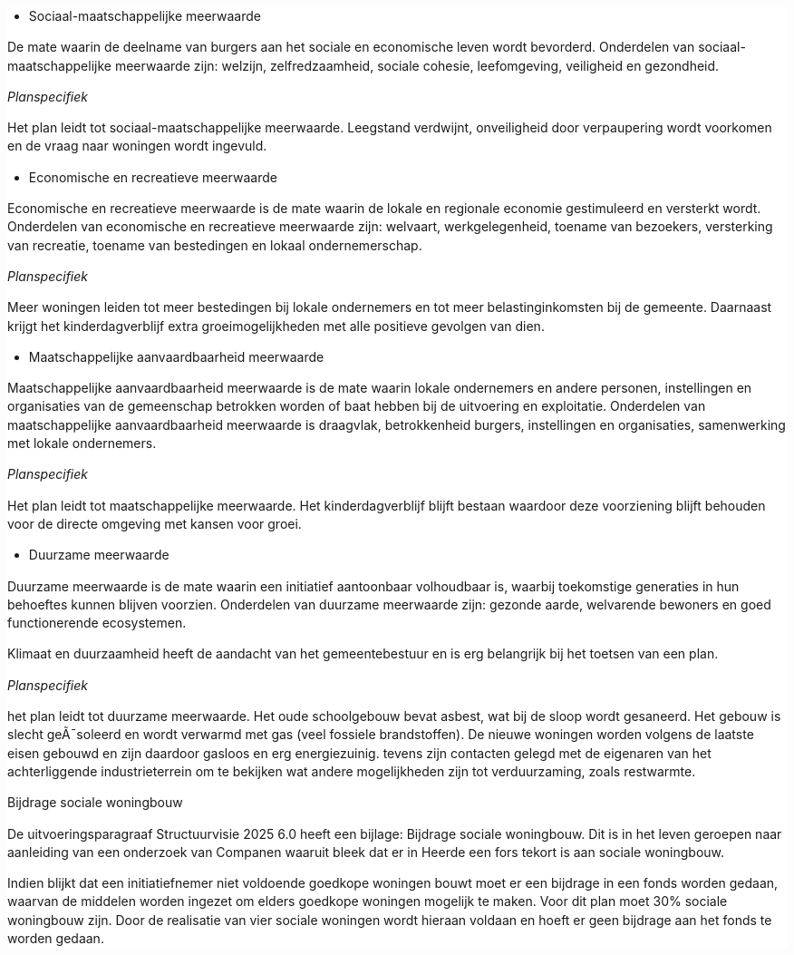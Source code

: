 * Sociaal\-maatschappelijke meerwaarde

De mate waarin de deelname van burgers aan het sociale en economische leven wordt bevorderd. Onderdelen van sociaal\-maatschappelijke meerwaarde zijn: welzijn, zelfredzaamheid, sociale cohesie, leefomgeving, veiligheid en gezondheid.

*Planspecifiek*

Het plan leidt tot sociaal\-maatschappelijke meerwaarde. Leegstand verdwijnt, onveiligheid door verpaupering wordt voorkomen en de vraag naar woningen wordt ingevuld.

* Economische en recreatieve meerwaarde

Economische en recreatieve meerwaarde is de mate waarin de lokale en regionale economie gestimuleerd en versterkt wordt. Onderdelen van economische en recreatieve meerwaarde zijn: welvaart, werkgelegenheid, toename van bezoekers, versterking van recreatie, toename van bestedingen en lokaal ondernemerschap.

*Planspecifiek*

Meer woningen leiden tot meer bestedingen bij lokale ondernemers en tot meer belastinginkomsten bij de gemeente. Daarnaast krijgt het kinderdagverblijf extra groeimogelijkheden met alle positieve gevolgen van dien.

* Maatschappelijke aanvaardbaarheid meerwaarde

Maatschappelijke aanvaardbaarheid meerwaarde is de mate waarin lokale ondernemers en andere personen, instellingen en organisaties van de gemeenschap betrokken worden of baat hebben bij de uitvoering en exploitatie. Onderdelen van maatschappelijke aanvaardbaarheid meerwaarde is draagvlak, betrokkenheid burgers, instellingen en organisaties, samenwerking met lokale ondernemers.

*Planspecifiek*

Het plan leidt tot maatschappelijke meerwaarde. Het kinderdagverblijf blijft bestaan waardoor deze voorziening blijft behouden voor de directe omgeving met kansen voor groei.

* Duurzame meerwaarde

Duurzame meerwaarde is de mate waarin een initiatief aantoonbaar volhoudbaar is, waarbij toekomstige generaties in hun behoeftes kunnen blijven voorzien. Onderdelen van duurzame meerwaarde zijn: gezonde aarde, welvarende bewoners en goed functionerende ecosystemen.

Klimaat en duurzaamheid heeft de aandacht van het gemeentebestuur en is erg belangrijk bij het toetsen van een plan.

*Planspecifiek*

het plan leidt tot duurzame meerwaarde. Het oude schoolgebouw bevat asbest, wat bij de sloop wordt gesaneerd. Het gebouw is slecht geÃ¯soleerd en wordt verwarmd met gas (veel fossiele brandstoffen). De nieuwe woningen worden volgens de laatste eisen gebouwd en zijn daardoor gasloos en erg energiezuinig. tevens zijn contacten gelegd met de eigenaren van het achterliggende industrieterrein om te bekijken wat andere mogelijkheden zijn tot verduurzaming, zoals restwarmte.

Bijdrage sociale woningbouw

De uitvoeringsparagraaf Structuurvisie 2025 6\.0 heeft een bijlage: Bijdrage sociale woningbouw. Dit is in het leven geroepen naar aanleiding van een onderzoek van Companen waaruit bleek dat er in Heerde een fors tekort is aan sociale woningbouw.

Indien blijkt dat een initiatiefnemer niet voldoende goedkope woningen bouwt moet er een bijdrage in een fonds worden gedaan, waarvan de middelen worden ingezet om elders goedkope woningen mogelijk te maken. Voor dit plan moet 30% sociale woningbouw zijn. Door de realisatie van vier sociale woningen wordt hieraan voldaan en hoeft er geen bijdrage aan het fonds te worden gedaan.
